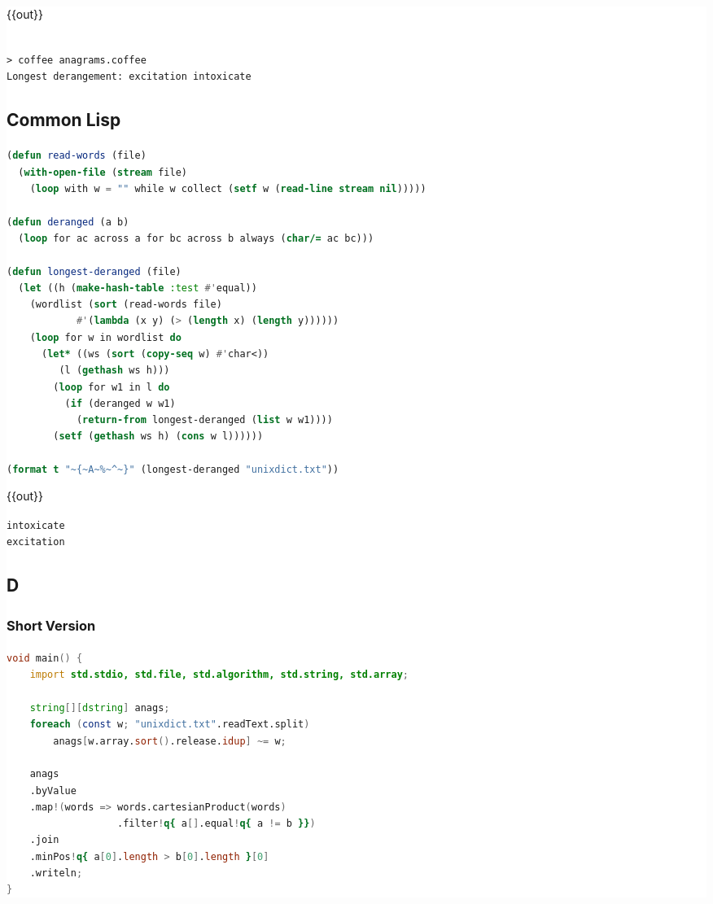 
{{out}}

```txt

> coffee anagrams.coffee
Longest derangement: excitation intoxicate

```



## Common Lisp


```lisp
(defun read-words (file)
  (with-open-file (stream file)
    (loop with w = "" while w collect (setf w (read-line stream nil)))))

(defun deranged (a b)
  (loop for ac across a for bc across b always (char/= ac bc)))

(defun longest-deranged (file)
  (let ((h (make-hash-table :test #'equal))
	(wordlist (sort (read-words file)
			#'(lambda (x y) (> (length x) (length y))))))
    (loop for w in wordlist do
	  (let* ((ws (sort (copy-seq w) #'char<))
		 (l (gethash ws h)))
	    (loop for w1 in l do
		  (if (deranged w w1)
		    (return-from longest-deranged (list w w1))))
	    (setf (gethash ws h) (cons w l))))))

(format t "~{~A~%~^~}" (longest-deranged "unixdict.txt"))
```

{{out}}

```txt
intoxicate
excitation
```



## D


### Short Version


```d
void main() {
    import std.stdio, std.file, std.algorithm, std.string, std.array;

    string[][dstring] anags;
    foreach (const w; "unixdict.txt".readText.split)
        anags[w.array.sort().release.idup] ~= w;

    anags
    .byValue
    .map!(words => words.cartesianProduct(words)
                   .filter!q{ a[].equal!q{ a != b }})
    .join
    .minPos!q{ a[0].length > b[0].length }[0]
    .writeln;
}
```